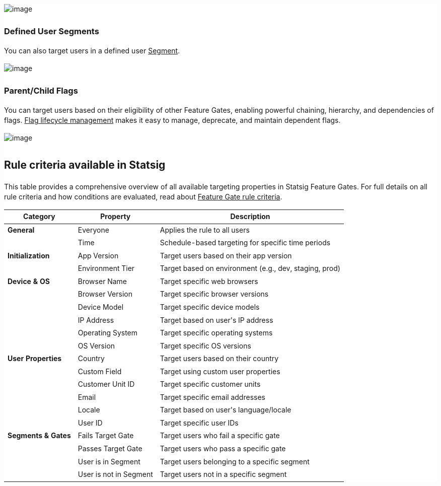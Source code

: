 ![image](https://user-images.githubusercontent.com/1315028/129113738-ec99c4f0-dbdd-4d14-a88a-b3343d4d12da.png)


### Defined User Segments
You can also target users in a defined user [Segment](/segments).

![image](https://user-images.githubusercontent.com/1315028/129112427-27351aaf-074e-4997-91d8-6e1e7941b991.png)


### Parent/Child Flags
You can target users based on their eligibility of other Feature Gates, enabling powerful chaining, hierarchy, and dependencies of flags. [Flag lifecycle management](/feature-flags/feature-flags-lifecycle) makes it easy to manage, deprecate, and maintain dependent flags.

![image](https://user-images.githubusercontent.com/1315028/129112612-d881981c-4fc6-4e95-a9c5-18319c02d6f2.png)


## Rule criteria available in Statsig
This table provides a comprehensive overview of all available targeting properties in Statsig Feature Gates. For full details on all rule criteria and how conditions are evaluated, read about [Feature Gate rule criteria](/feature-flags/conditions).

| Category | Property | Description |
|----------|----------|-------------|
| **General** | Everyone | Applies the rule to all users |
| | Time | Schedule-based targeting for specific time periods |
| **Initialization** | App Version | Target users based on their app version |
| | Environment Tier | Target based on environment (e.g., dev, staging, prod) |
| **Device & OS** | Browser Name | Target specific web browsers |
| | Browser Version | Target specific browser versions |
| | Device Model | Target specific device models |
| | IP Address | Target based on user's IP address |
| | Operating System | Target specific operating systems |
| | OS Version | Target specific OS versions |
| **User Properties** | Country | Target users based on their country |
| | Custom Field | Target using custom user properties |
| | Customer Unit ID | Target specific customer units |
| | Email | Target specific email addresses |
| | Locale | Target based on user's language/locale |
| | User ID | Target specific user IDs |
| **Segments & Gates** | Fails Target Gate | Target users who fail a specific gate |
| | Passes Target Gate | Target users who pass a specific gate |
| | User is in Segment | Target users belonging to a specific segment |
| | User is not in Segment | Target users not in a specific segment |

